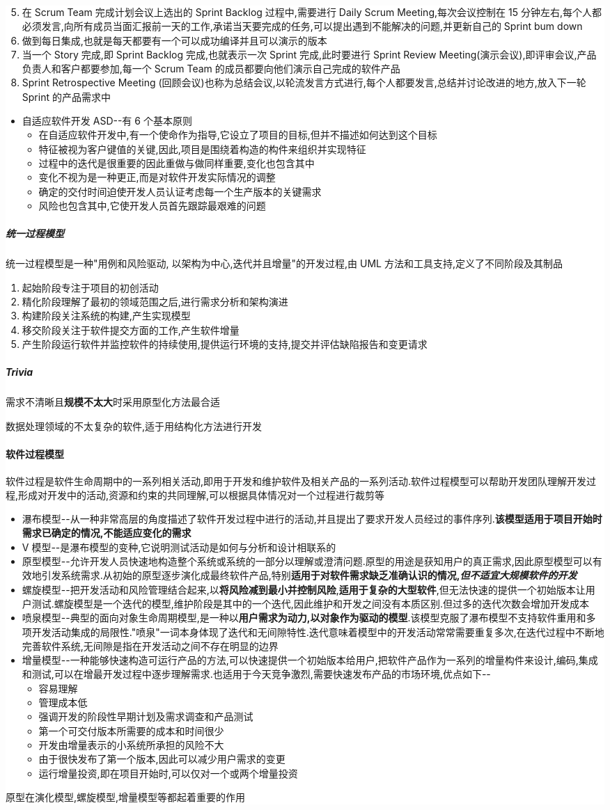   5. 在 Scrum Team 完成计划会议上选出的 Sprint Backlog 过程中,需要进行 Daily Scrum Meeting,每次会议控制在 15 分钟左右,每个人都必须发言,向所有成员当面汇报前一天的工作,承诺当天要完成的任务,可以提出遇到不能解决的问题,并更新自己的 Sprint bum down
  6. 做到每日集成,也就是每天都要有一个可以成功编译并且可以演示的版本
  7. 当一个 Story 完成,即 Sprint Backlog 完成,也就表示一次 Sprint 完成,此时要进行 Sprint Review Meeting(演示会议),即评审会议,产品负责人和客户都要参加,每一个 Scrum Team 的成员都要向他们演示自己完成的软件产品
  8. Sprint Retrospective Meeting (回顾会议)也称为总结会议,以轮流发言方式进行,每个人都要发言,总结并讨论改进的地方,放入下一轮 Sprint 的产品需求中
- 自适应软件开发 ASD--有 6 个基本原则
  - 在自适应软件开发中,有一个使命作为指导,它设立了项目的目标,但并不描述如何达到这个目标
  - 特征被视为客户键值的关键,因此,项目是围绕着构造的构件来组织并实现特征
  - 过程中的迭代是很重要的因此重做与做同样重要,变化也包含其中
  - 变化不视为是一种更正,而是对软件开发实际情况的调整
  - 确定的交付时间迫使开发人员认证考虑每一个生产版本的关键需求
  - 风险也包含其中,它使开发人员首先跟踪最艰难的问题

##### 统一过程模型

统一过程模型是一种"用例和风险驱动, 以架构为中心,迭代并且增量"的开发过程,由 UML 方法和工具支持,定义了不同阶段及其制品

1. 起始阶段专注于项目的初创活动
2. 精化阶段理解了最初的领域范围之后,进行需求分析和架构演进
3. 构建阶段关注系统的构建,产生实现模型
4. 移交阶段关注于软件提交方面的工作,产生软件增量
5. 产生阶段运行软件并监控软件的持续使用,提供运行环境的支持,提交并评估缺陷报告和变更请求

##### Trivia

需求不清晰且**规模不太大**时采用原型化方法最合适

数据处理领域的不太复杂的软件,适于用结构化方法进行开发

#### 软件过程模型

软件过程是软件生命周期中的一系列相关活动,即用于开发和维护软件及相关产品的一系列活动.软件过程模型可以帮助开发团队理解开发过程,形成对开发中的活动,资源和约束的共同理解,可以根据具体情况对一个过程进行裁剪等

- 瀑布模型--从一种非常高层的角度描述了软件开发过程中进行的活动,并且提出了要求开发人员经过的事件序列.**该模型适用于项目开始时需求已确定的情况,不能适应变化的需求**
- V 模型--是瀑布模型的变种,它说明测试活动是如何与分析和设计相联系的
- 原型模型--允许开发人员快速地构造整个系统或系统的一部分以理解或澄清问题.原型的用途是获知用户的真正需求,因此原型模型可以有效地引发系统需求.从初始的原型逐步演化成最终软件产品,特别**适用于对软件需求缺乏准确认识的情况,_但不适宜大规模软件的开发_**
- 螺旋模型--把开发活动和风险管理结合起来,以**将风险减到最小并控制风险**,**适用于复杂的大型软件**,但无法快速的提供一个初始版本让用户测试.螺旋模型是一个迭代的模型,维护阶段是其中的一个迭代,因此维护和开发之间没有本质区别.但过多的迭代次数会增加开发成本
- 喷泉模型--典型的面向对象生命周期模型,是一种以**用户需求为动力,以对象作为驱动的模型**.该模型克服了瀑布模型不支持软件重用和多项开发活动集成的局限性."喷泉"一词本身体现了迭代和无间隙特性.迭代意味着模型中的开发活动常常需要重复多次,在迭代过程中不断地完善软件系统,无间隙是指在开发活动之间不存在明显的边界
- 增量模型--一种能够快速构造可运行产品的方法,可以快速提供一个初始版本给用户,把软件产品作为一系列的增量构件来设计,编码,集成和测试,可以在增最开发过程中逐步理解需求.也适用于今天竞争激烈,需要快速发布产品的市场环境,优点如下--
  - 容易理解
  - 管理成本低
  - 强调开发的阶段性早期计划及需求调查和产品测试
  - 第一个可交付版本所需要的成本和时间很少
  - 开发由增量表示的小系统所承担的风险不大
  - 由于很快发布了第一个版本,因此可以减少用户需求的变更
  - 运行增量投资,即在项目开始时,可以仅对一个或两个增量投资

原型在演化模型,螺旋模型,增量模型等都起着重要的作用
